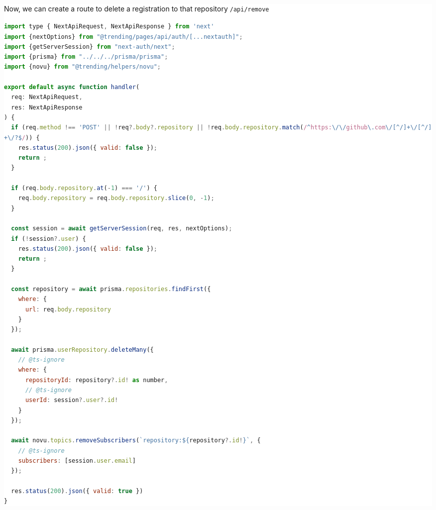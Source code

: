 Now, we can create a route to delete a registration to that repository `/api/remove`

```jsx
import type { NextApiRequest, NextApiResponse } from 'next'
import {nextOptions} from "@trending/pages/api/auth/[...nextauth]";
import {getServerSession} from "next-auth/next";
import {prisma} from "../../../prisma/prisma";
import {novu} from "@trending/helpers/novu";

export default async function handler(
  req: NextApiRequest,
  res: NextApiResponse
) {
  if (req.method !== 'POST' || !req?.body?.repository || !req.body.repository.match(/^https:\/\/github\.com\/[^/]+\/[^/]+\/?$/)) {
    res.status(200).json({ valid: false });
    return ;
  }

  if (req.body.repository.at(-1) === '/') {
    req.body.repository = req.body.repository.slice(0, -1);
  }

  const session = await getServerSession(req, res, nextOptions);
  if (!session?.user) {
    res.status(200).json({ valid: false });
    return ;
  }

  const repository = await prisma.repositories.findFirst({
    where: {
      url: req.body.repository
    }
  });

  await prisma.userRepository.deleteMany({
    // @ts-ignore
    where: {
      repositoryId: repository?.id! as number,
      // @ts-ignore
      userId: session?.user?.id!
    }
  });

  await novu.topics.removeSubscribers(`repository:${repository?.id!}`, {
    // @ts-ignore
    subscribers: [session.user.email]
  });

  res.status(200).json({ valid: true })
}
```
